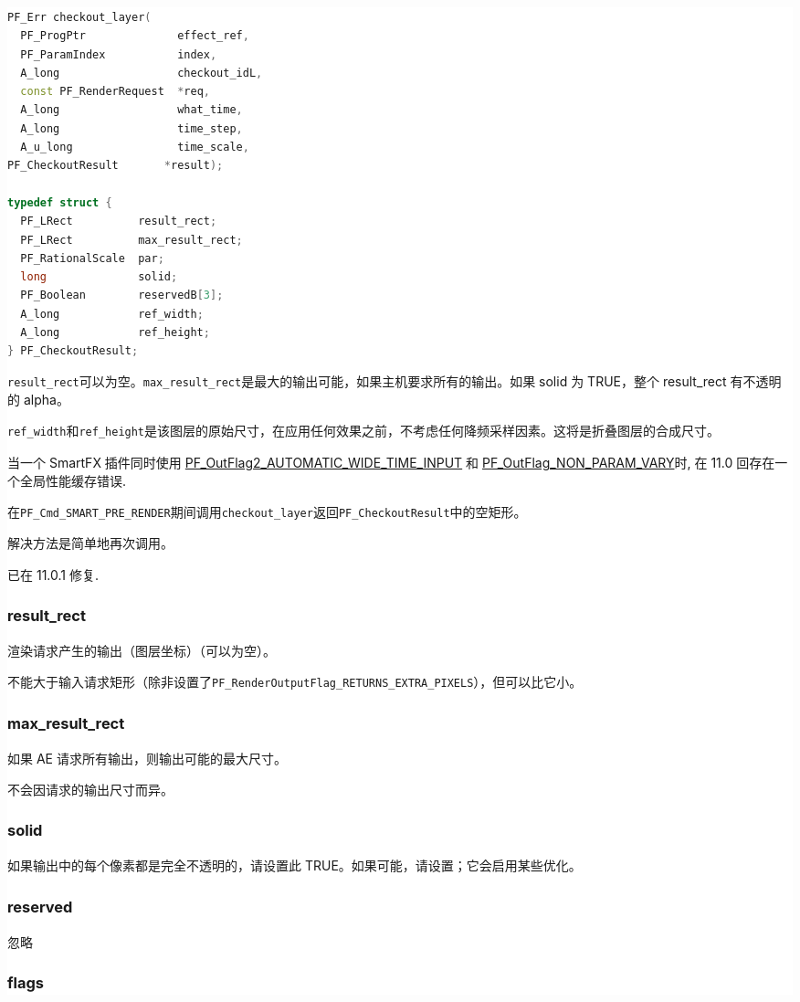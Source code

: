 ```cpp
PF_Err checkout_layer(
  PF_ProgPtr              effect_ref,
  PF_ParamIndex           index,
  A_long                  checkout_idL,
  const PF_RenderRequest  *req,
  A_long                  what_time,
  A_long                  time_step,
  A_u_long                time_scale,
PF_CheckoutResult       *result);

typedef struct {
  PF_LRect          result_rect;
  PF_LRect          max_result_rect;
  PF_RationalScale  par;
  long              solid;
  PF_Boolean        reservedB[3];
  A_long            ref_width;
  A_long            ref_height;
} PF_CheckoutResult;
```

`result_rect`可以为空。`max_result_rect`是最大的输出可能，如果主机要求所有的输出。如果 solid 为 TRUE，整个 result_rect 有不透明的 alpha。

`ref_width`和`ref_height`是该图层的原始尺寸，在应用任何效果之前，不考虑任何降频采样因素。这将是折叠图层的合成尺寸。

当一个 SmartFX 插件同时使用 [PF_OutFlag2_AUTOMATIC_WIDE_TIME_INPUT](../effect-basics/PF_OutData.html) 和 [PF_OutFlag_NON_PARAM_VARY](../effect-basics/PF_OutData.html)时, 在 11.0 回存在一个全局性能缓存错误.

在`PF_Cmd_SMART_PRE_RENDER`期间调用`checkout_layer`返回`PF_CheckoutResult`中的空矩形。

解决方法是简单地再次调用。

已在 11.0.1 修复.

### result_rect

渲染请求产生的输出（图层坐标）（可以为空）。

不能大于输入请求矩形（除非设置了`PF_RenderOutputFlag_RETURNS_EXTRA_PIXELS`），但可以比它小。

### max_result_rect

如果 AE 请求所有输出，则输出可能的最大尺寸。

不会因请求的输出尺寸而异。

### solid

如果输出中的每个像素都是完全不透明的，请设置此 TRUE。如果可能，请设置；它会启用某些优化。

### reserved

忽略

### flags
